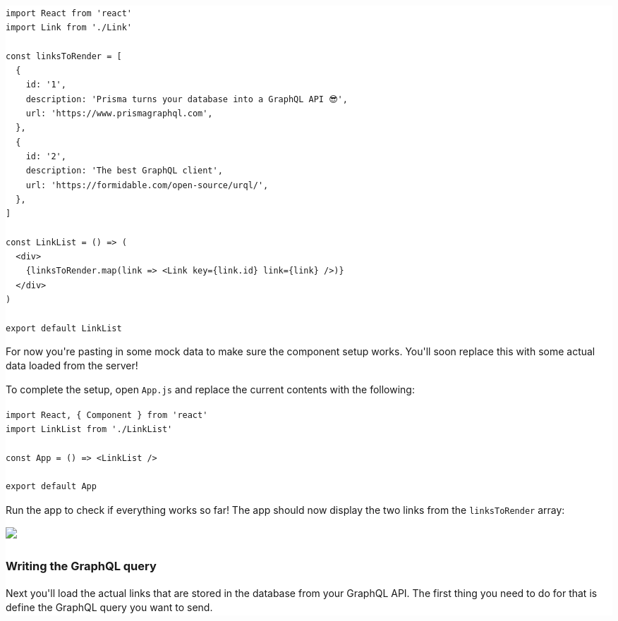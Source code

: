 ```js(path=".../hackernews-react-urql/src/components/LinkList.js")
import React from 'react'
import Link from './Link'

const linksToRender = [
  {
    id: '1',
    description: 'Prisma turns your database into a GraphQL API 😎',
    url: 'https://www.prismagraphql.com',
  },
  {
    id: '2',
    description: 'The best GraphQL client',
    url: 'https://formidable.com/open-source/urql/',
  },
]

const LinkList = () => (
  <div>
    {linksToRender.map(link => <Link key={link.id} link={link} />)}
  </div>
)

export default LinkList
```

</Instruction>

For now you're pasting in some mock data to make sure the component setup works. You'll soon replace this with some actual data loaded from the server!

<Instruction>

To complete the setup, open `App.js` and replace the current contents with the following:

```js(path=".../hackernews-react-urql/src/components/App.js")
import React, { Component } from 'react'
import LinkList from './LinkList'

const App = () => <LinkList />

export default App
```

</Instruction>

Run the app to check if everything works so far! The app should now display the two links from the `linksToRender` array:

![](https://imgur.com/VJzRyjq.png)

### Writing the GraphQL query

Next you'll load the actual links that are stored in the database from your GraphQL API. The first thing you need to do for that is define the GraphQL query you want to send.

